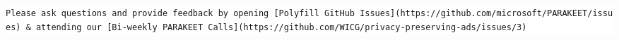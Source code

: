 

    Please ask questions and provide feedback by opening [Polyfill GitHub Issues](https://github.com/microsoft/PARAKEET/issues) & attending our [Bi-weekly PARAKEET Calls](https://github.com/WICG/privacy-preserving-ads/issues/3)
